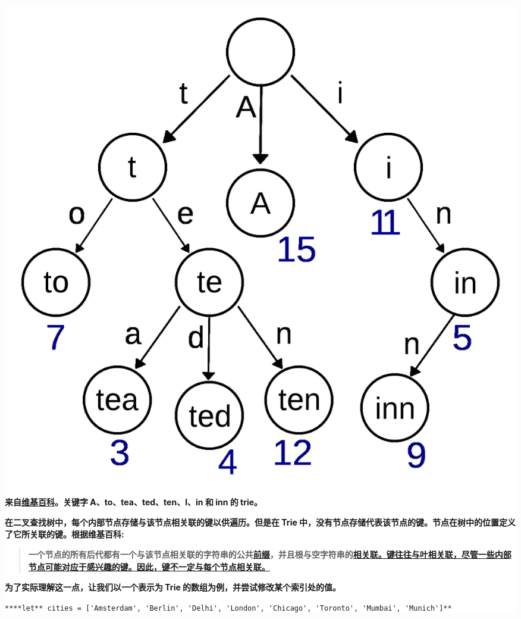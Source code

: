 ****![](img/be6de648fcd687ec333bc7484757674a.png)****

****来自[维基百科](https://en.wikipedia.org/wiki/Trie)。关键字 A、to、tea、ted、ten、I、in 和 inn 的 trie。****

****在二叉查找树中，每个内部节点存储与该节点相关联的键以供遍历。但是在 Trie 中，没有节点存储代表该节点的键。节点在树中的位置定义了它所关联的键。根据维基百科:****

> ****一个节点的所有后代都有一个与该节点相关联的字符串的公共[前缀](https://en.wikipedia.org/wiki/Prefix)，并且根与空字符串的[相关联。键往往与叶相关联，尽管一些内部节点可能对应于感兴趣的键。因此，键不一定与每个节点相关联。](https://en.wikipedia.org/wiki/Empty_string)****

****为了实际理解这一点，让我们以一个表示为 Trie 的数组为例，并尝试修改某个索引处的值。****

```
****let** cities = ['Amsterdam', 'Berlin', 'Delhi', 'London', 'Chicago', 'Toronto', 'Mumbai', 'Munich']**
```
